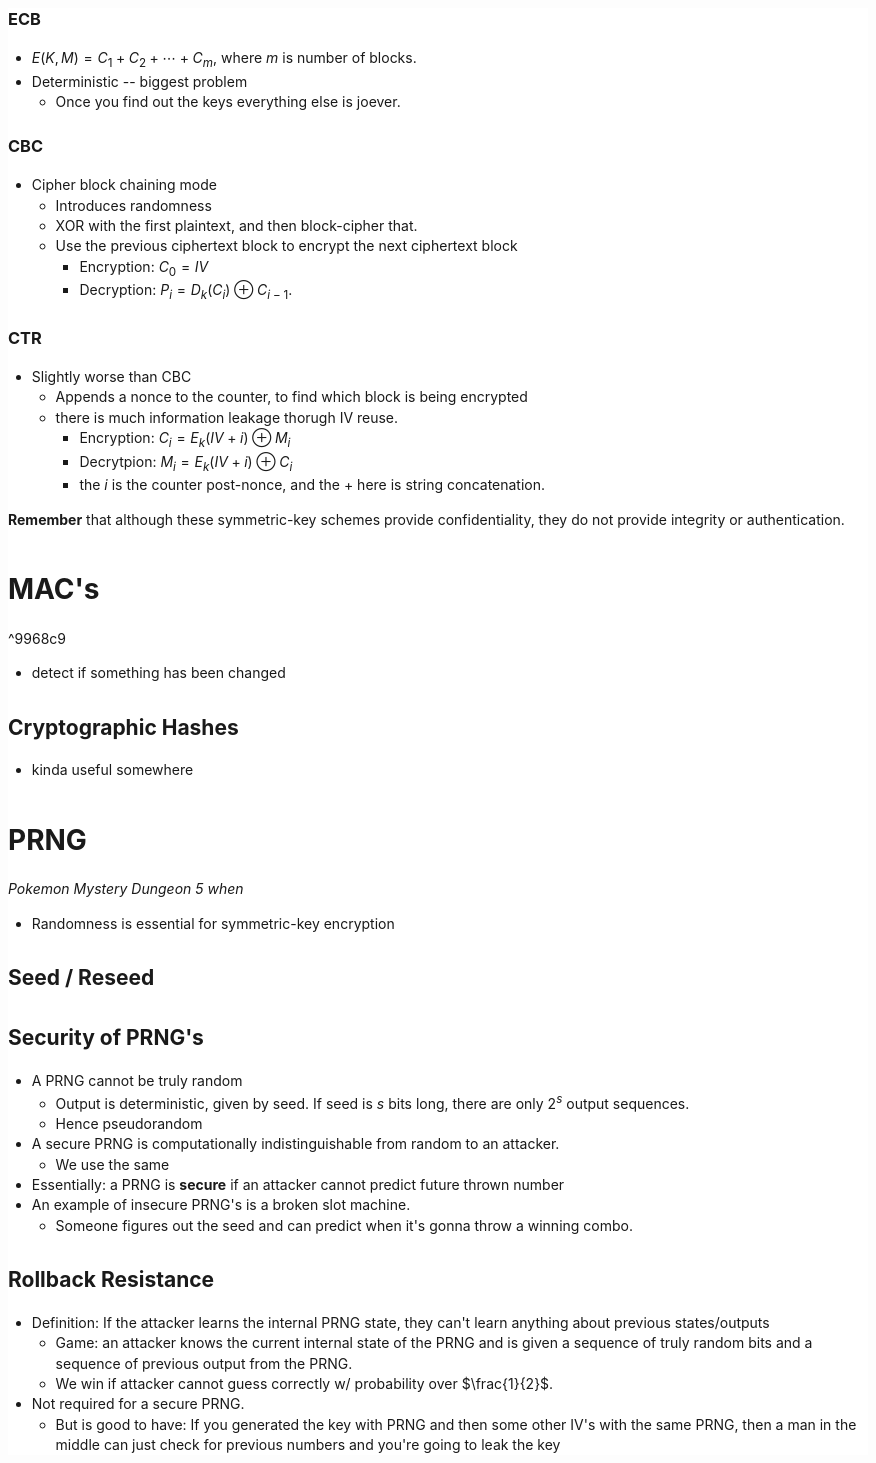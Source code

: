 ### ECB
* $E(K, M) = C_1 + C_2 + \cdots + C_m$, where $m$ is number of blocks.
* Deterministic -- biggest problem
    * Once you find out the keys everything else is joever.

### CBC
* Cipher block chaining mode
    * Introduces randomness
    * XOR with the first plaintext, and then block-cipher that.
    * Use the previous ciphertext block to encrypt the next ciphertext block
        * Encryption: $C_0 = IV$
        * Decryption: $P_i = D_k(C_i) \oplus C_{i-1}$.

### CTR
* Slightly worse than CBC
    * Appends a nonce to the counter, to find which block is being encrypted
    * there is much information leakage thorugh IV reuse.
        * Encryption: $C_i = E_k(IV + i) \oplus M_i$
        * Decrytpion: $M_i = E_k(IV + i) \oplus C_i$
        * the $i$ is the counter post-nonce, and the $+$ here is string concatenation.

**Remember** that although these symmetric-key schemes provide confidentiality, they do not provide integrity or authentication.
# MAC's 

^9968c9

* detect if something has been changed 

## Cryptographic Hashes
* kinda useful somewhere

# PRNG
*Pokemon Mystery Dungeon 5 when*
* Randomness is essential for symmetric-key encryption 
## Seed / Reseed 

## Security of PRNG's
* A PRNG cannot be truly random
    * Output is deterministic, given by seed. If seed is $s$ bits long, there are only $2^s$ output sequences.
    * Hence pseudorandom 
* A secure PRNG is computationally indistinguishable from random to an attacker. 
    * We use the same 
* Essentially: a PRNG is **secure** if an attacker cannot predict future thrown number 
* An example of insecure PRNG's is a broken slot machine. 
    * Someone figures out the seed and can predict when it's gonna throw a winning combo.
## Rollback Resistance 
* Definition: If the attacker learns the internal PRNG state, they can't learn anything about previous states/outputs 
    * Game: an attacker knows the current internal state of the PRNG and is given a sequence of truly random bits and a sequence of previous output from the PRNG.
    * We win if attacker cannot guess correctly w/ probability over $\frac{1}{2}$.
* Not required for a secure PRNG. 
    * But is good to have: If you generated the key with PRNG and then some other IV's with the same PRNG, then a man in the middle can just check for previous numbers and you're going to leak the key 
